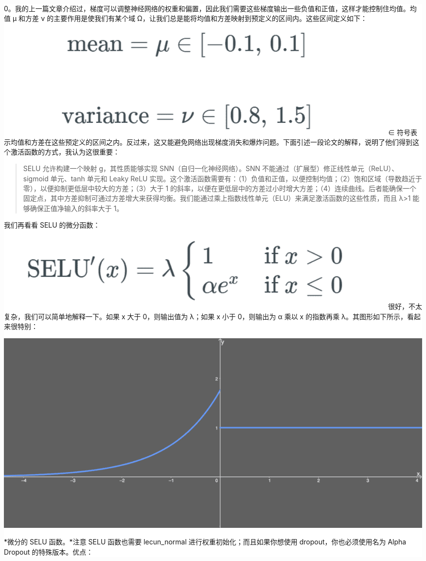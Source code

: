0。我的上一篇文章介绍过，梯度可以调整神经网络的权重和偏置，因此我们需要这些梯度输出一些负值和正值，这样才能控制住均值。均值 μ 和方差 ν 的主要作用是使我们有某个域 Ω，让我们总是能将均值和方差映射到预定义的区间内。这些区间定义如下：![](img/8dc928425b9f330eea5d53287d63c3c9.jpg)∈ 符号表示均值和方差在这些预定义的区间之内。反过来，这又能避免网络出现梯度消失和爆炸问题。下面引述一段论文的解释，说明了他们得到这个激活函数的方式，我认为这很重要：

> SELU 允许构建一个映射 g，其性质能够实现 SNN（自归一化神经网络）。SNN 不能通过（扩展型）修正线性单元（ReLU）、sigmoid 单元、tanh 单元和 Leaky ReLU 实现。这个激活函数需要有：（1）负值和正值，以便控制均值；（2）饱和区域（导数趋近于零），以便抑制更低层中较大的方差；（3）大于 1 的斜率，以便在更低层中的方差过小时增大方差；（4）连续曲线。后者能确保一个固定点，其中方差抑制可通过方差增大来获得均衡。我们能通过乘上指数线性单元（ELU）来满足激活函数的这些性质，而且 λ>1 能够确保正值净输入的斜率大于 1。

我们再看看 SELU 的微分函数：![](img/491174cf92a19b2a8fa6366b5fa94196.jpg)很好，不太复杂，我们可以简单地解释一下。如果 x 大于 0，则输出值为 λ；如果 x 小于 0，则输出为 α 乘以 x 的指数再乘 λ。其图形如下所示，看起来很特别：

![](img/5826b705c8e2c1ff1cd050b1cebe15fa.jpg)

*微分的 SELU 函数。*注意 SELU 函数也需要 lecun_normal 进行权重初始化；而且如果你想使用 dropout，你也必须使用名为 Alpha Dropout 的特殊版本。优点：
